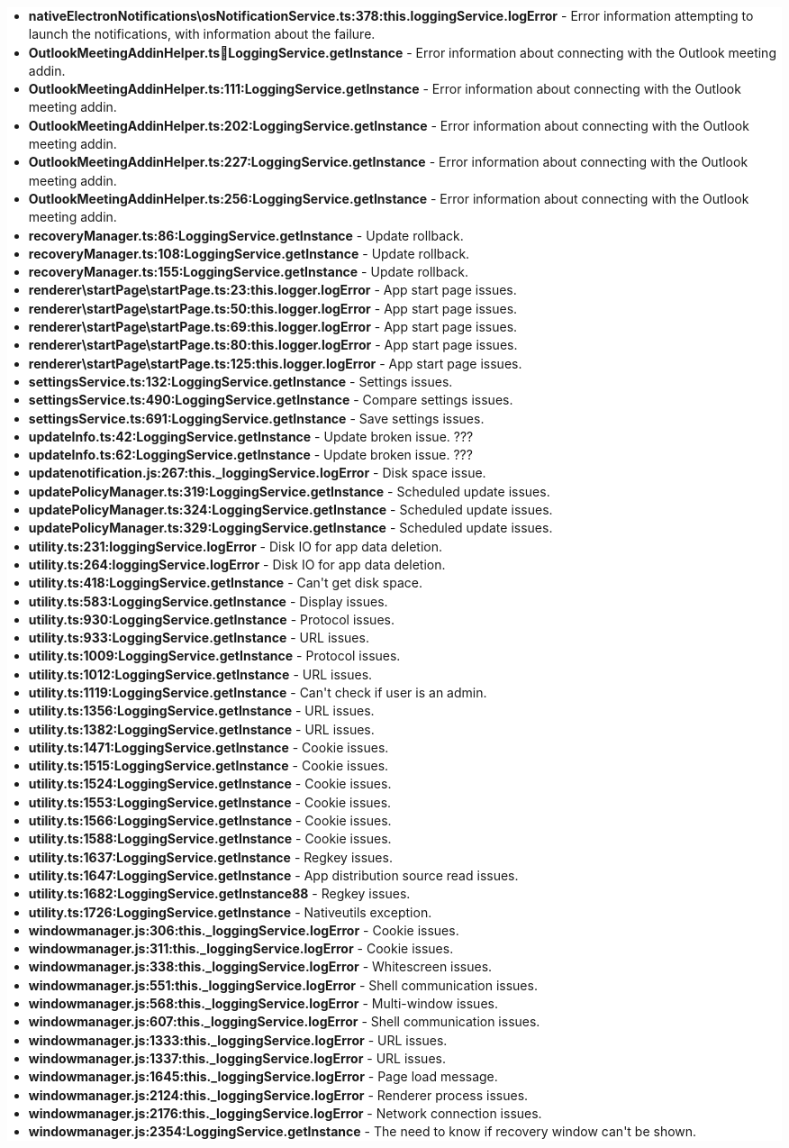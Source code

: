 - **nativeElectronNotifications\osNotificationService.ts:378:this.loggingService.logError** - Error information attempting to launch the notifications, with information about the failure.
- **OutlookMeetingAddinHelper.ts:100:LoggingService.getInstance** - Error information about connecting with the Outlook meeting addin.
- **OutlookMeetingAddinHelper.ts:111:LoggingService.getInstance** - Error information about connecting with the Outlook meeting addin.
- **OutlookMeetingAddinHelper.ts:202:LoggingService.getInstance** - Error information about connecting with the Outlook meeting addin.
- **OutlookMeetingAddinHelper.ts:227:LoggingService.getInstance** - Error information about connecting with the Outlook meeting addin.
- **OutlookMeetingAddinHelper.ts:256:LoggingService.getInstance** - Error information about connecting with the Outlook meeting addin.
- **recoveryManager.ts:86:LoggingService.getInstance** - Update rollback.
- **recoveryManager.ts:108:LoggingService.getInstance** - Update rollback.
- **recoveryManager.ts:155:LoggingService.getInstance** - Update rollback.
- **renderer\startPage\startPage.ts:23:this.logger.logError** - App start page issues.
- **renderer\startPage\startPage.ts:50:this.logger.logError** - App start page issues.
- **renderer\startPage\startPage.ts:69:this.logger.logError** - App start page issues.
- **renderer\startPage\startPage.ts:80:this.logger.logError** - App start page issues.
- **renderer\startPage\startPage.ts:125:this.logger.logError** - App start page issues.
- **settingsService.ts:132:LoggingService.getInstance** - Settings issues.
- **settingsService.ts:490:LoggingService.getInstance** - Compare settings issues.
- **settingsService.ts:691:LoggingService.getInstance** - Save settings issues.
- **updateInfo.ts:42:LoggingService.getInstance** - Update broken issue. ???
- **updateInfo.ts:62:LoggingService.getInstance** - Update broken issue. ???
- **updatenotification.js:267:this._loggingService.logError** - Disk space issue.
- **updatePolicyManager.ts:319:LoggingService.getInstance** - Scheduled update issues.
- **updatePolicyManager.ts:324:LoggingService.getInstance** - Scheduled update issues.
- **updatePolicyManager.ts:329:LoggingService.getInstance** - Scheduled update issues.
- **utility.ts:231:loggingService.logError** - Disk IO for app data deletion.
- **utility.ts:264:loggingService.logError** - Disk IO for app data deletion.
- **utility.ts:418:LoggingService.getInstance** - Can't get disk space.
- **utility.ts:583:LoggingService.getInstance** - Display issues.
- **utility.ts:930:LoggingService.getInstance** - Protocol issues.
- **utility.ts:933:LoggingService.getInstance** - URL issues.
- **utility.ts:1009:LoggingService.getInstance** - Protocol issues.
- **utility.ts:1012:LoggingService.getInstance** - URL issues.
- **utility.ts:1119:LoggingService.getInstance** - Can't check if user is an admin.
- **utility.ts:1356:LoggingService.getInstance** - URL issues.
- **utility.ts:1382:LoggingService.getInstance** - URL issues.
- **utility.ts:1471:LoggingService.getInstance** - Cookie issues.
- **utility.ts:1515:LoggingService.getInstance** - Cookie issues.
- **utility.ts:1524:LoggingService.getInstance** - Cookie issues.
- **utility.ts:1553:LoggingService.getInstance** - Cookie issues.
- **utility.ts:1566:LoggingService.getInstance** - Cookie issues.
- **utility.ts:1588:LoggingService.getInstance** - Cookie issues.
- **utility.ts:1637:LoggingService.getInstance** - Regkey issues.
- **utility.ts:1647:LoggingService.getInstance** - App distribution source read issues.
- **utility.ts:1682:LoggingService.getInstance88** - Regkey issues.
- **utility.ts:1726:LoggingService.getInstance** - Nativeutils exception.
- **windowmanager.js:306:this._loggingService.logError** - Cookie issues.
- **windowmanager.js:311:this._loggingService.logError** - Cookie issues.
- **windowmanager.js:338:this._loggingService.logError** - Whitescreen issues.
- **windowmanager.js:551:this._loggingService.logError** - Shell communication issues.
- **windowmanager.js:568:this._loggingService.logError** - Multi-window issues.
- **windowmanager.js:607:this._loggingService.logError** - Shell communication issues.
- **windowmanager.js:1333:this._loggingService.logError** - URL issues.
- **windowmanager.js:1337:this._loggingService.logError** - URL issues.
- **windowmanager.js:1645:this._loggingService.logError** - Page load message.
- **windowmanager.js:2124:this._loggingService.logError** - Renderer process issues.
- **windowmanager.js:2176:this._loggingService.logError** - Network connection issues.
- **windowmanager.js:2354:LoggingService.getInstance** - The need to know if recovery window can't be shown.
